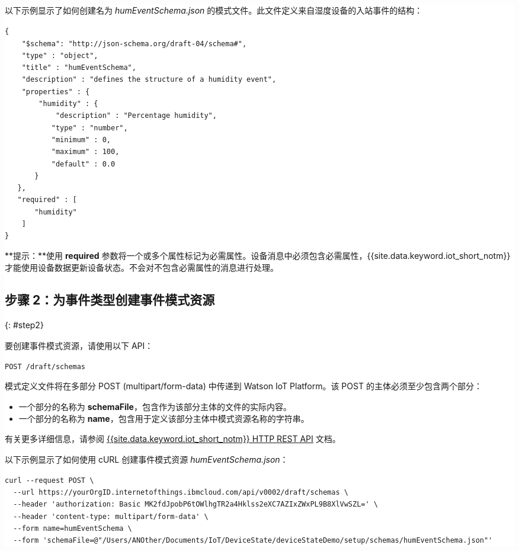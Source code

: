 以下示例显示了如何创建名为 *humEventSchema.json* 的模式文件。此文件定义来自湿度设备的入站事件的结构：

```
{
    "$schema": "http://json-schema.org/draft-04/schema#",
    "type" : "object",
    "title" : "humEventSchema",
    "description" : "defines the structure of a humidity event",
    "properties" : {
        "humidity" : {
            "description" : "Percentage humidity",
           "type" : "number",
           "minimum" : 0,
           "maximum" : 100,
           "default" : 0.0
       }
   },
   "required" : [
       "humidity"
    ]
}
```
**提示：**使用 **required** 参数将一个或多个属性标记为必需属性。设备消息中必须包含必需属性，{{site.data.keyword.iot_short_notm}} 才能使用设备数据更新设备状态。不会对不包含必需属性的消息进行处理。   


## 步骤 2：为事件类型创建事件模式资源
{: #step2}

要创建事件模式资源，请使用以下 API：

```
POST /draft/schemas
```

模式定义文件将在多部分 POST (multipart/form-data) 中传递到 Watson IoT Platform。该 POST 的主体必须至少包含两个部分：

- 一个部分的名称为 **schemaFile**，包含作为该部分主体的文件的实际内容。
- 一个部分的名称为 **name**，包含用于定义该部分主体中模式资源名称的字符串。

有关更多详细信息，请参阅 [{{site.data.keyword.iot_short_notm}} HTTP REST API](https://docs.internetofthings.ibmcloud.com/apis/swagger/v0002/state-mgmt.html#!/Schemas) 文档。



以下示例显示了如何使用 cURL 创建事件模式资源 *humEventSchema.json*：

```curl
curl --request POST \
  --url https://yourOrgID.internetofthings.ibmcloud.com/api/v0002/draft/schemas \
  --header 'authorization: Basic MK2fdJpobP6tOWlhgTR2a4Hklss2eXC7AZIxZWxPL9B8XlVwSZL=' \
  --header 'content-type: multipart/form-data' \
  --form name=humEventSchema \
  --form 'schemaFile=@"/Users/ANOther/Documents/IoT/DeviceState/deviceStateDemo/setup/schemas/humEventSchema.json"'
```
